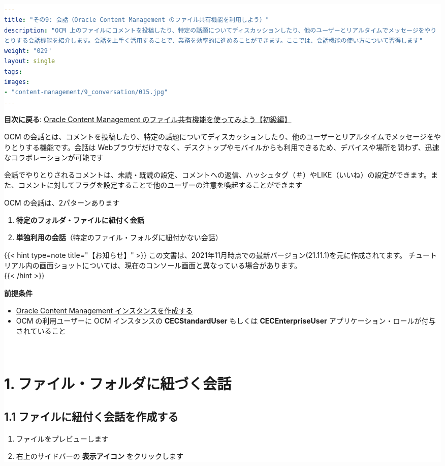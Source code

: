 ```yaml
---
title: "その9: 会話（Oracle Content Management のファイル共有機能を利用しよう）"
description: "OCM 上のファイルにコメントを投稿したり、特定の話題についてディスカッションしたり、他のユーザーとリアルタイムでメッセージをやりとりする会話機能を紹介します。会話を上手く活用することで、業務を効率的に進めることができます。ここでは、会話機能の使い方について習得します"
weight: "029"
layout: single
tags:
images:
- "content-management/9_conversation/015.jpg"
---
```


**目次に戻る**: [Oracle Content Management のファイル共有機能を使ってみよう【初級編】](../using_file_sharing)

OCM の会話とは、コメントを投稿したり、特定の話題についてディスカッションしたり、他のユーザーとリアルタイムでメッセージをやりとりする機能です。会話は Webブラウザだけでなく、デスクトップやモバイルからも利用できるため、デバイスや場所を問わず、迅速なコラボレーションが可能です

会話でやりとりされるコメントは、未読・既読の設定、コメントへの返信、ハッシュタグ（＃）やLIKE（いいね）の設定ができます。また、コメントに対してフラグを設定することで他のユーザーの注意を喚起することができます

OCM の会話は、2パターンあります

1. **特定のフォルダ・ファイルに紐付く会話**

1. **単独利用の会話**（特定のファイル・フォルダに紐付かない会話）

{{< hint type=note title="【お知らせ】" >}}
この文書は、2021年11月時点での最新バージョン(21.11.1)を元に作成されてます。   チュートリアル内の画面ショットについては、現在のコンソール画面と異なっている場合があります。   
{{< /hint >}}


**前提条件**
- [Oracle Content Management インスタンスを作成する](../create_oce_instance)
- OCM の利用ユーザーに OCM インスタンスの **CECStandardUser** もしくは **CECEnterpriseUser** アプリケーション・ロールが付与されていること

<br>

# 1. ファイル・フォルダに紐づく会話
## 1.1 ファイルに紐付く会話を作成する

1. ファイルをプレビューします

1. 右上のサイドバーの **表示アイコン** をクリックします
